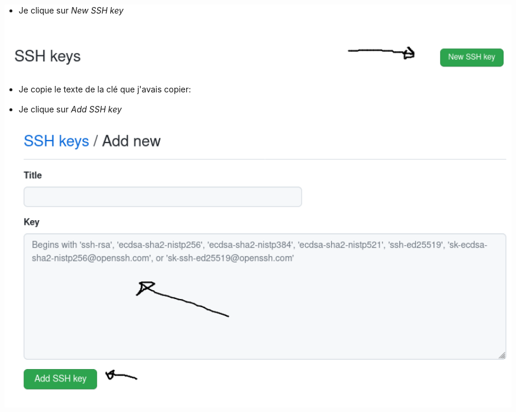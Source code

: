 * Je clique sur *New SSH key*

<center>
    <img width="100%" src="new_key.png"/>
</center>


* Je copie le texte de la clé que j'avais copier:


* Je clique sur *Add SSH key*

<center>
    <img width="100%" src="add_key.png"/>
</center>
